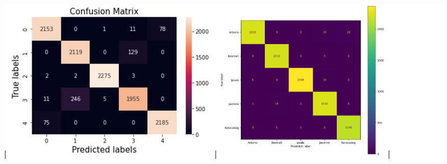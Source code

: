 |   <img src="images/confusion matrix log regression.jpg" alt="Flowchart showing how data was processed" width=400/> |  <img src="images/confmat-cnn2.png" alt="Flowchart showing how data was processed" width=327/> |
